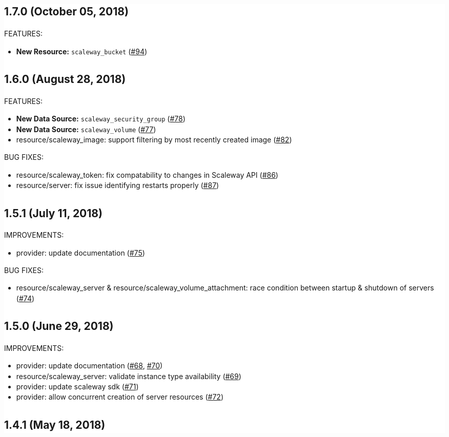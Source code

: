 ## 1.7.0 (October 05, 2018)

FEATURES:

* **New Resource:** `scaleway_bucket` ([#94](https://github.com/terraform-providers/terraform-provider-scaleway/issues/94))

## 1.6.0 (August 28, 2018)

FEATURES:

* **New Data Source:** `scaleway_security_group` ([#78](https://github.com/terraform-providers/terraform-provider-scaleway/issues/78))
* **New Data Source:** `scaleway_volume` ([#77](https://github.com/terraform-providers/terraform-provider-scaleway/issues/77))
* resource/scaleway_image: support filtering by most recently created image ([#82](https://github.com/terraform-providers/terraform-provider-scaleway/pull/82))

BUG FIXES:

* resource/scaleway_token: fix compatability to changes in Scaleway API ([#86](https://github.com/terraform-providers/terraform-provider-scaleway/pull/86))
* resource/server: fix issue identifying restarts properly ([#87](https://github.com/terraform-providers/terraform-provider-scaleway/pull/87))

## 1.5.1 (July 11, 2018)

IMPROVEMENTS:

* provider: update documentation ([#75](https://github.com/terraform-providers/terraform-provider-scaleway/pull/75))

BUG FIXES:

* resource/scaleway_server & resource/scaleway_volume_attachment: race condition between startup & shutdown of servers ([#74](https://github.com/terraform-providers/terraform-provider-scaleway/pull/74))

## 1.5.0 (June 29, 2018)

IMPROVEMENTS:

* provider: update documentation ([#68](https://github.com/terraform-providers/terraform-provider-scaleway/pull/68), [#70](https://github.com/terraform-providers/terraform-provider-scaleway/pull/70))
* resource/scaleway_server: validate instance type availability ([#69](https://github.com/terraform-providers/terraform-provider-scaleway/pull/69))
* provider: update scaleway sdk ([#71](https://github.com/terraform-providers/terraform-provider-scaleway/pull/71))
* provider: allow concurrent creation of server resources ([#72](https://github.com/terraform-providers/terraform-provider-scaleway/pull/72))

## 1.4.1 (May 18, 2018)

